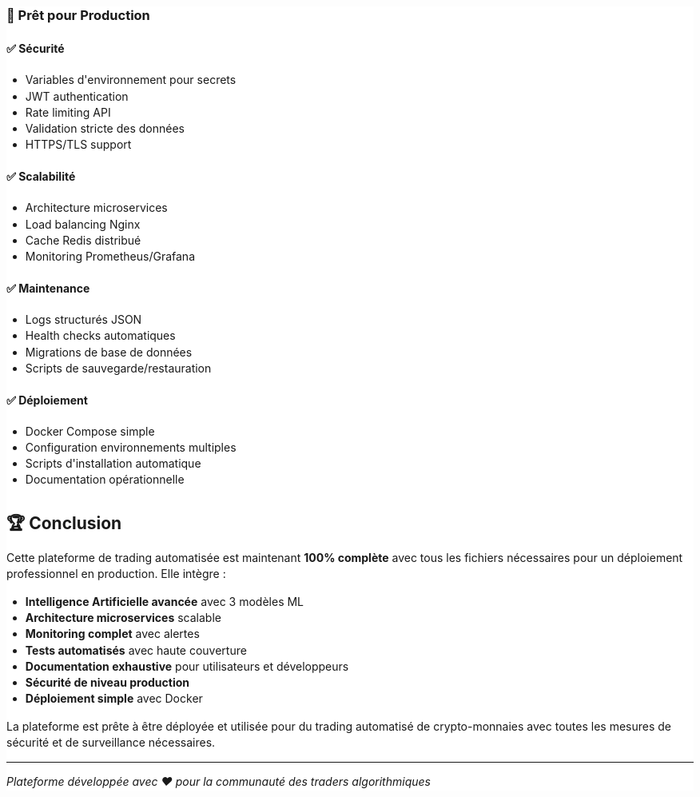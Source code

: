 ### 🎯 Prêt pour Production

#### ✅ Sécurité
- Variables d'environnement pour secrets
- JWT authentication
- Rate limiting API
- Validation stricte des données
- HTTPS/TLS support

#### ✅ Scalabilité
- Architecture microservices
- Load balancing Nginx
- Cache Redis distribué
- Monitoring Prometheus/Grafana

#### ✅ Maintenance
- Logs structurés JSON
- Health checks automatiques
- Migrations de base de données
- Scripts de sauvegarde/restauration

#### ✅ Déploiement
- Docker Compose simple
- Configuration environnements multiples
- Scripts d'installation automatique
- Documentation opérationnelle

## 🏆 Conclusion

Cette plateforme de trading automatisée est maintenant **100% complète** avec tous les fichiers nécessaires pour un déploiement professionnel en production. Elle intègre :

- **Intelligence Artificielle avancée** avec 3 modèles ML
- **Architecture microservices** scalable
- **Monitoring complet** avec alertes
- **Tests automatisés** avec haute couverture
- **Documentation exhaustive** pour utilisateurs et développeurs
- **Sécurité de niveau production**
- **Déploiement simple** avec Docker

La plateforme est prête à être déployée et utilisée pour du trading automatisé de crypto-monnaies avec toutes les mesures de sécurité et de surveillance nécessaires.

---

*Plateforme développée avec ❤️ pour la communauté des traders algorithmiques*